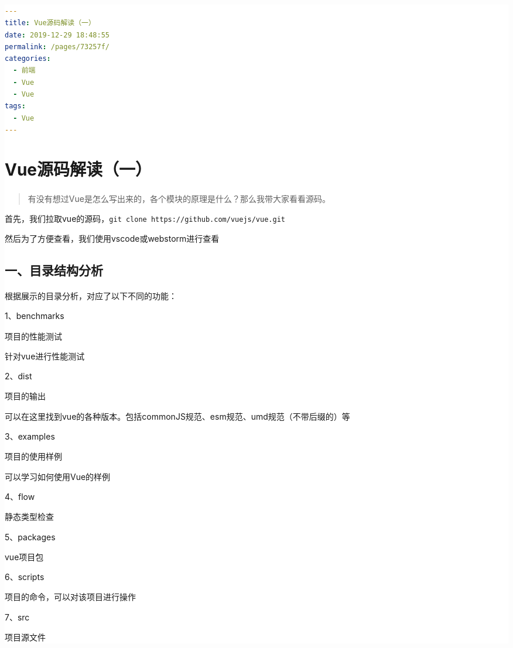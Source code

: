 ```yaml
---
title: Vue源码解读（一）
date: 2019-12-29 18:48:55
permalink: /pages/73257f/
categories:
  - 前端
  - Vue
  - Vue
tags:
  - Vue
---
```


# Vue源码解读（一）

> 有没有想过Vue是怎么写出来的，各个模块的原理是什么？那么我带大家看看源码。

首先，我们拉取vue的源码，`git clone https://github.com/vuejs/vue.git`

然后为了方便查看，我们使用vscode或webstorm进行查看

## 一、目录结构分析

根据展示的目录分析，对应了以下不同的功能：

1、benchmarks

项目的性能测试

针对vue进行性能测试

2、dist

项目的输出

可以在这里找到vue的各种版本。包括commonJS规范、esm规范、umd规范（不带后缀的）等

3、examples

项目的使用样例

可以学习如何使用Vue的样例

4、flow

静态类型检查

5、packages

vue项目包

6、scripts

项目的命令，可以对该项目进行操作

7、src

项目源文件
